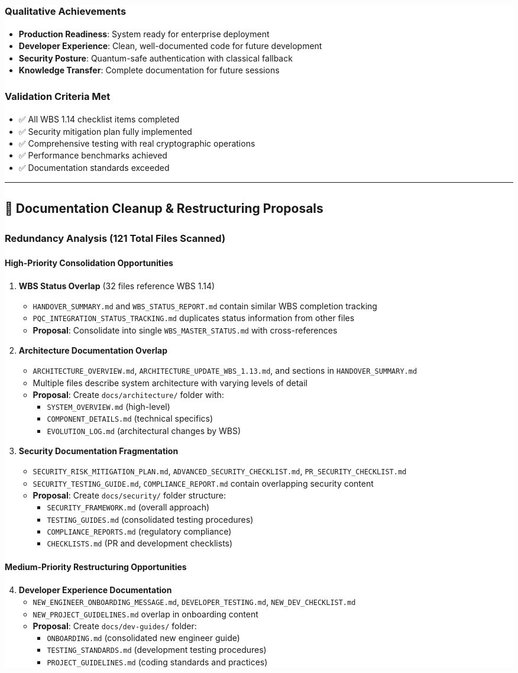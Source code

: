 ### Qualitative Achievements
- **Production Readiness**: System ready for enterprise deployment
- **Developer Experience**: Clean, well-documented code for future development
- **Security Posture**: Quantum-safe authentication with classical fallback
- **Knowledge Transfer**: Complete documentation for future sessions

### Validation Criteria Met
- ✅ All WBS 1.14 checklist items completed
- ✅ Security mitigation plan fully implemented
- ✅ Comprehensive testing with real cryptographic operations
- ✅ Performance benchmarks achieved
- ✅ Documentation standards exceeded

---

## 📁 Documentation Cleanup & Restructuring Proposals

### Redundancy Analysis (121 Total Files Scanned)

#### High-Priority Consolidation Opportunities
1. **WBS Status Overlap** (32 files reference WBS 1.14)
   - `HANDOVER_SUMMARY.md` and `WBS_STATUS_REPORT.md` contain similar WBS completion tracking
   - `PQC_INTEGRATION_STATUS_TRACKING.md` duplicates status information from other files
   - **Proposal**: Consolidate into single `WBS_MASTER_STATUS.md` with cross-references

2. **Architecture Documentation Overlap**
   - `ARCHITECTURE_OVERVIEW.md`, `ARCHITECTURE_UPDATE_WBS_1.13.md`, and sections in `HANDOVER_SUMMARY.md`
   - Multiple files describe system architecture with varying levels of detail
   - **Proposal**: Create `docs/architecture/` folder with:
     - `SYSTEM_OVERVIEW.md` (high-level)
     - `COMPONENT_DETAILS.md` (technical specifics)
     - `EVOLUTION_LOG.md` (architectural changes by WBS)

3. **Security Documentation Fragmentation**
   - `SECURITY_RISK_MITIGATION_PLAN.md`, `ADVANCED_SECURITY_CHECKLIST.md`, `PR_SECURITY_CHECKLIST.md`
   - `SECURITY_TESTING_GUIDE.md`, `COMPLIANCE_REPORT.md` contain overlapping security content
   - **Proposal**: Create `docs/security/` folder structure:
     - `SECURITY_FRAMEWORK.md` (overall approach)
     - `TESTING_GUIDES.md` (consolidated testing procedures)
     - `COMPLIANCE_REPORTS.md` (regulatory compliance)
     - `CHECKLISTS.md` (PR and development checklists)

#### Medium-Priority Restructuring Opportunities
4. **Developer Experience Documentation**
   - `NEW_ENGINEER_ONBOARDING_MESSAGE.md`, `DEVELOPER_TESTING.md`, `NEW_DEV_CHECKLIST.md`
   - `NEW_PROJECT_GUIDELINES.md` overlap in onboarding content
   - **Proposal**: Create `docs/dev-guides/` folder:
     - `ONBOARDING.md` (consolidated new engineer guide)
     - `TESTING_STANDARDS.md` (development testing procedures)
     - `PROJECT_GUIDELINES.md` (coding standards and practices)
